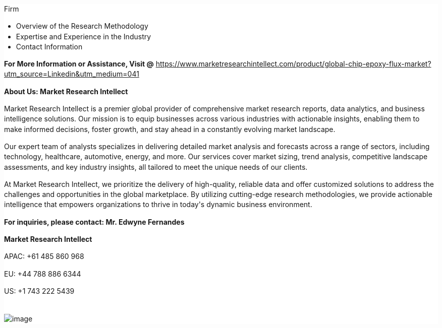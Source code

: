 Firm</strong></p><ul><li>Overview of the Research Methodology</li><li>Expertise and Experience in the Industry</li><li>Contact Information</li></ul></div><div class="article-main__content" data-test-id="publishing-text-block"><p><span class="font-[700]"><strong>For More Information or Assistance, Visit @</strong>&nbsp;<a href="https://www.marketresearchintellect.com/product/global-chip-epoxy-flux-market?utm_source=Linkedin&utm_medium=041">https://www.marketresearchintellect.com/product/global-chip-epoxy-flux-market?utm_source=Linkedin&utm_medium=041</a></span></p><p><strong>About Us: Market Research Intellect</strong></p><p>Market Research Intellect is a premier global provider of comprehensive market research reports, data analytics, and business intelligence solutions. Our mission is to equip businesses across various industries with actionable insights, enabling them to make informed decisions, foster growth, and stay ahead in a constantly evolving market landscape.</p><p>Our expert team of analysts specializes in delivering detailed market analysis and forecasts across a range of sectors, including technology, healthcare, automotive, energy, and more. Our services cover market sizing, trend analysis, competitive landscape assessments, and key industry insights, all tailored to meet the unique needs of our clients.</p><p>At Market Research Intellect, we prioritize the delivery of high-quality, reliable data and offer customized solutions to address the challenges and opportunities in the global marketplace. By utilizing cutting-edge research methodologies, we provide actionable intelligence that empowers organizations to thrive in today's dynamic business environment.</p><p><strong>For inquiries, please contact: Mr. Edwyne Fernandes</strong></p><p><strong>Market Research Intellect</strong></p><p>APAC: +61 485 860 968</p><p>EU: +44 788 886 6344</p><p>US: +1 743 222 5439</p></div><div class="article-main__content" data-test-id="publishing-text-block">&nbsp;</div>
![image](https://github.com/user-attachments/assets/4de3244f-f2f6-4c33-b71c-101325b99111)

